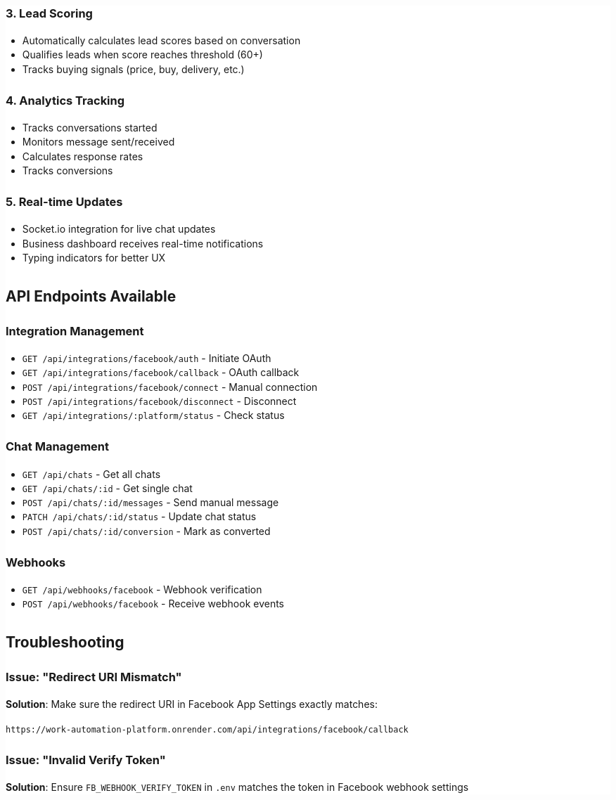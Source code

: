 ### 3. **Lead Scoring**
- Automatically calculates lead scores based on conversation
- Qualifies leads when score reaches threshold (60+)
- Tracks buying signals (price, buy, delivery, etc.)

### 4. **Analytics Tracking**
- Tracks conversations started
- Monitors message sent/received
- Calculates response rates
- Tracks conversions

### 5. **Real-time Updates**
- Socket.io integration for live chat updates
- Business dashboard receives real-time notifications
- Typing indicators for better UX

## API Endpoints Available

### Integration Management
- `GET /api/integrations/facebook/auth` - Initiate OAuth
- `GET /api/integrations/facebook/callback` - OAuth callback
- `POST /api/integrations/facebook/connect` - Manual connection
- `POST /api/integrations/facebook/disconnect` - Disconnect
- `GET /api/integrations/:platform/status` - Check status

### Chat Management
- `GET /api/chats` - Get all chats
- `GET /api/chats/:id` - Get single chat
- `POST /api/chats/:id/messages` - Send manual message
- `PATCH /api/chats/:id/status` - Update chat status
- `POST /api/chats/:id/conversion` - Mark as converted

### Webhooks
- `GET /api/webhooks/facebook` - Webhook verification
- `POST /api/webhooks/facebook` - Receive webhook events

## Troubleshooting

### Issue: "Redirect URI Mismatch"
**Solution**: Make sure the redirect URI in Facebook App Settings exactly matches:
```
https://work-automation-platform.onrender.com/api/integrations/facebook/callback
```

### Issue: "Invalid Verify Token"
**Solution**: Ensure `FB_WEBHOOK_VERIFY_TOKEN` in `.env` matches the token in Facebook webhook settings
